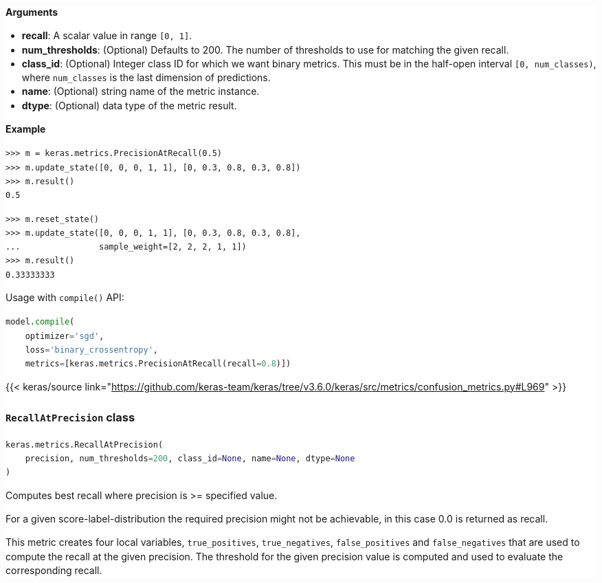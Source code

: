 **Arguments**

- **recall**: A scalar value in range `[0, 1]`.
- **num_thresholds**: (Optional) Defaults to 200. The number of thresholds to
  use for matching the given recall.
- **class_id**: (Optional) Integer class ID for which we want binary metrics.
  This must be in the half-open interval `[0, num_classes)`, where
  `num_classes` is the last dimension of predictions.
- **name**: (Optional) string name of the metric instance.
- **dtype**: (Optional) data type of the metric result.

**Example**

```console
>>> m = keras.metrics.PrecisionAtRecall(0.5)
>>> m.update_state([0, 0, 0, 1, 1], [0, 0.3, 0.8, 0.3, 0.8])
>>> m.result()
0.5
```

```console
>>> m.reset_state()
>>> m.update_state([0, 0, 0, 1, 1], [0, 0.3, 0.8, 0.3, 0.8],
...                sample_weight=[2, 2, 2, 1, 1])
>>> m.result()
0.33333333
```

Usage with `compile()` API:

```python
model.compile(
    optimizer='sgd',
    loss='binary_crossentropy',
    metrics=[keras.metrics.PrecisionAtRecall(recall=0.8)])
```

{{< keras/source link="https://github.com/keras-team/keras/tree/v3.6.0/keras/src/metrics/confusion_metrics.py#L969" >}}

### `RecallAtPrecision` class

```python
keras.metrics.RecallAtPrecision(
    precision, num_thresholds=200, class_id=None, name=None, dtype=None
)
```

Computes best recall where precision is >= specified value.

For a given score-label-distribution the required precision might not
be achievable, in this case 0.0 is returned as recall.

This metric creates four local variables, `true_positives`,
`true_negatives`, `false_positives` and `false_negatives` that are used to
compute the recall at the given precision. The threshold for the given
precision value is computed and used to evaluate the corresponding recall.
